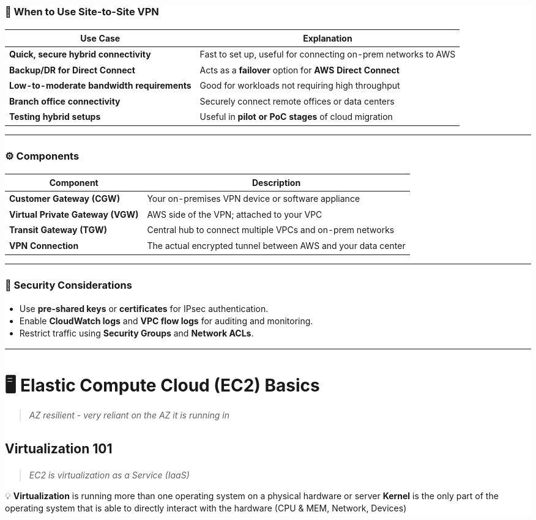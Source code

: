 
### 🧰 When to Use Site-to-Site VPN

| Use Case                                   | Explanation                                                   |
| ------------------------------------------ | ------------------------------------------------------------- |
| **Quick, secure hybrid connectivity**      | Fast to set up, useful for connecting on-prem networks to AWS |
| **Backup/DR for Direct Connect**           | Acts as a **failover** option for **AWS Direct Connect**      |
| **Low-to-moderate bandwidth requirements** | Good for workloads not requiring high throughput              |
| **Branch office connectivity**             | Securely connect remote offices or data centers               |
| **Testing hybrid setups**                  | Useful in **pilot or PoC stages** of cloud migration          |

---

### ⚙️ Components

| Component                         | Description                                                  |
| --------------------------------- | ------------------------------------------------------------ |
| **Customer Gateway (CGW)**        | Your on-premises VPN device or software appliance            |
| **Virtual Private Gateway (VGW)** | AWS side of the VPN; attached to your VPC                    |
| **Transit Gateway (TGW)**         | Central hub to connect multiple VPCs and on-prem networks    |
| **VPN Connection**                | The actual encrypted tunnel between AWS and your data center |

---

### 🔐 Security Considerations

* Use **pre-shared keys** or **certificates** for IPsec authentication.
* Enable **CloudWatch logs** and **VPC flow logs** for auditing and monitoring.
* Restrict traffic using **Security Groups** and **Network ACLs**.

---

# 🖥 Elastic Compute Cloud (EC2) Basics

> *AZ resilient - very reliant on the AZ it is running in*
> 

## Virtualization 101

> *EC2 is virtualization as a Service (IaaS)*
> 

💡 **Virtualization** is running more than one operating system on a physical hardware or server
**Kernel** is the only part of the operating system that is able to directly interact with the hardware (CPU & MEM, Network, Devices)
